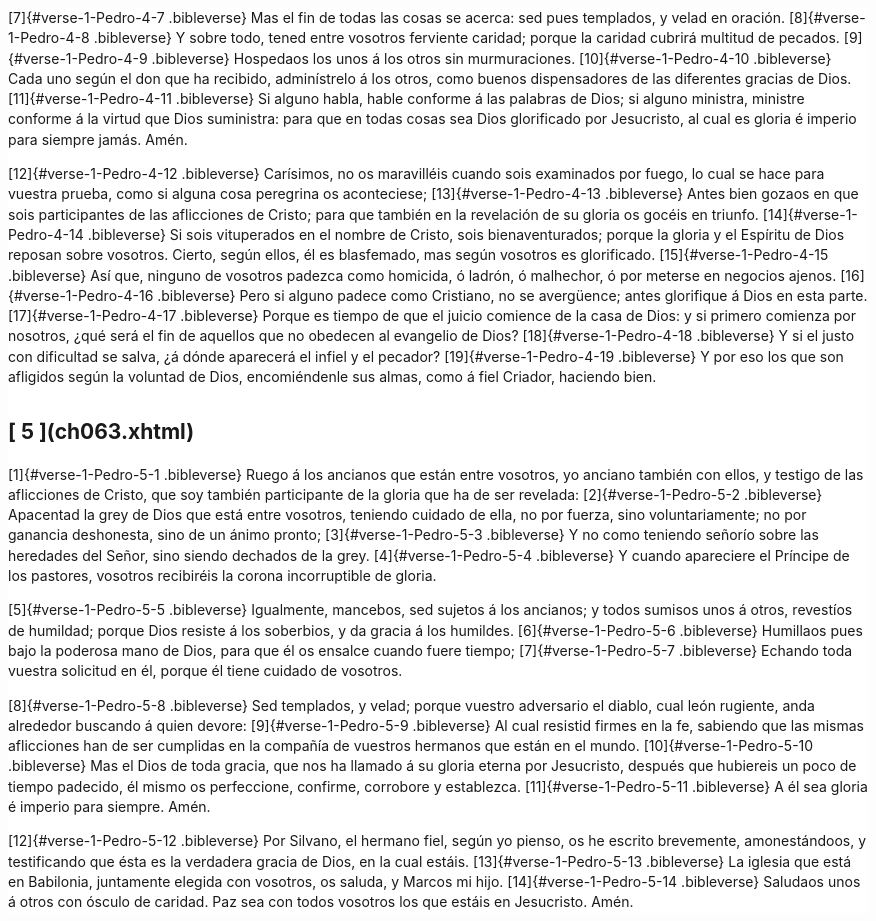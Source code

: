 [7]{#verse-1-Pedro-4-7 .bibleverse} Mas el fin de todas las cosas se acerca: sed pues templados, y velad en oración. [8]{#verse-1-Pedro-4-8 .bibleverse} Y sobre todo, tened entre vosotros ferviente caridad; porque la caridad cubrirá multitud de pecados. [9]{#verse-1-Pedro-4-9 .bibleverse} Hospedaos los unos á los otros sin murmuraciones. [10]{#verse-1-Pedro-4-10 .bibleverse} Cada uno según el don que ha recibido, adminístrelo á los otros, como buenos dispensadores de las diferentes gracias de Dios. [11]{#verse-1-Pedro-4-11 .bibleverse} Si alguno habla, hable conforme á las palabras de Dios; si alguno ministra, ministre conforme á la virtud que Dios suministra: para que en todas cosas sea Dios glorificado por Jesucristo, al cual es gloria é imperio para siempre jamás. Amén.

[12]{#verse-1-Pedro-4-12 .bibleverse} Carísimos, no os maravilléis cuando sois examinados por fuego, lo cual se hace para vuestra prueba, como si alguna cosa peregrina os aconteciese; [13]{#verse-1-Pedro-4-13 .bibleverse} Antes bien gozaos en que sois participantes de las aflicciones de Cristo; para que también en la revelación de su gloria os gocéis en triunfo. [14]{#verse-1-Pedro-4-14 .bibleverse} Si sois vituperados en el nombre de Cristo, sois bienaventurados; porque la gloria y el Espíritu de Dios reposan sobre vosotros. Cierto, según ellos, él es blasfemado, mas según vosotros es glorificado. [15]{#verse-1-Pedro-4-15 .bibleverse} Así que, ninguno de vosotros padezca como homicida, ó ladrón, ó malhechor, ó por meterse en negocios ajenos. [16]{#verse-1-Pedro-4-16 .bibleverse} Pero si alguno padece como Cristiano, no se avergüence; antes glorifique á Dios en esta parte. [17]{#verse-1-Pedro-4-17 .bibleverse} Porque es tiempo de que el juicio comience de la casa de Dios: y si primero comienza por nosotros, ¿qué será el fin de aquellos que no obedecen al evangelio de Dios? [18]{#verse-1-Pedro-4-18 .bibleverse} Y si el justo con dificultad se salva, ¿á dónde aparecerá el infiel y el pecador? [19]{#verse-1-Pedro-4-19 .bibleverse} Y por eso los que son afligidos según la voluntad de Dios, encomiéndenle sus almas, como á fiel Criador, haciendo bien. 

<h2 class="chaptertitle">[&nbsp;5&nbsp;](ch063.xhtml)<span><span id="chapter-1-Pedro-5"></span></span></h2>
 
[1]{#verse-1-Pedro-5-1 .bibleverse} Ruego á los ancianos que están entre vosotros, yo anciano también con ellos, y testigo de las aflicciones de Cristo, que soy también participante de la gloria que ha de ser revelada: [2]{#verse-1-Pedro-5-2 .bibleverse} Apacentad la grey de Dios que está entre vosotros, teniendo cuidado de ella, no por fuerza, sino voluntariamente; no por ganancia deshonesta, sino de un ánimo pronto; [3]{#verse-1-Pedro-5-3 .bibleverse} Y no como teniendo señorío sobre las heredades del Señor, sino siendo dechados de la grey. [4]{#verse-1-Pedro-5-4 .bibleverse} Y cuando apareciere el Príncipe de los pastores, vosotros recibiréis la corona incorruptible de gloria.

[5]{#verse-1-Pedro-5-5 .bibleverse} Igualmente, mancebos, sed sujetos á los ancianos; y todos sumisos unos á otros, revestíos de humildad; porque Dios resiste á los soberbios, y da gracia á los humildes. [6]{#verse-1-Pedro-5-6 .bibleverse} Humillaos pues bajo la poderosa mano de Dios, para que él os ensalce cuando fuere tiempo; [7]{#verse-1-Pedro-5-7 .bibleverse} Echando toda vuestra solicitud en él, porque él tiene cuidado de vosotros.

[8]{#verse-1-Pedro-5-8 .bibleverse} Sed templados, y velad; porque vuestro adversario el diablo, cual león rugiente, anda alrededor buscando á quien devore: [9]{#verse-1-Pedro-5-9 .bibleverse} Al cual resistid firmes en la fe, sabiendo que las mismas aflicciones han de ser cumplidas en la compañía de vuestros hermanos que están en el mundo. [10]{#verse-1-Pedro-5-10 .bibleverse} Mas el Dios de toda gracia, que nos ha llamado á su gloria eterna por Jesucristo, después que hubiereis un poco de tiempo padecido, él mismo os perfeccione, confirme, corrobore y establezca. [11]{#verse-1-Pedro-5-11 .bibleverse} A él sea gloria é imperio para siempre. Amén.

[12]{#verse-1-Pedro-5-12 .bibleverse} Por Silvano, el hermano fiel, según yo pienso, os he escrito brevemente, amonestándoos, y testificando que ésta es la verdadera gracia de Dios, en la cual estáis. [13]{#verse-1-Pedro-5-13 .bibleverse} La iglesia que está en Babilonia, juntamente elegida con vosotros, os saluda, y Marcos mi hijo. [14]{#verse-1-Pedro-5-14 .bibleverse} Saludaos unos á otros con ósculo de caridad. Paz sea con todos vosotros los que estáis en Jesucristo. Amén. 